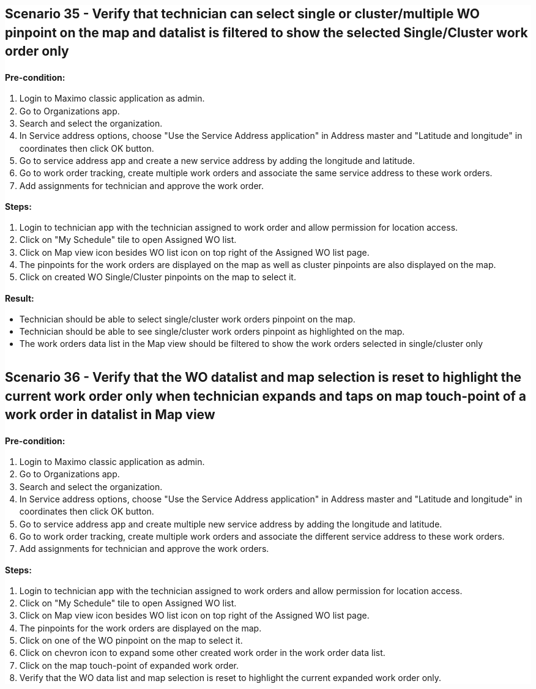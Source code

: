 ## Scenario 35 - Verify that technician can select single or cluster/multiple WO pinpoint on the map and datalist is filtered to show the selected Single/Cluster work order only

**Pre-condition:**

1. Login to Maximo classic application as admin.
2. Go to Organizations app.
3. Search and select the organization.
4. In Service address options, choose "Use the Service Address application" in Address master and "Latitude and longitude" in coordinates then click OK button.
5. Go to service address app and create a new service address by adding the longitude and latitude.
6. Go to work order tracking, create multiple work orders and associate the same service address to these work orders.
7. Add assignments for technician and approve the work order.

**Steps:**

1. Login to technician app with the technician assigned to work order and allow permission for location access.
2. Click on "My Schedule" tile to open Assigned WO list.
3. Click on Map view icon besides WO list icon on top right of the Assigned WO list page.
4. The pinpoints for the work orders are displayed on the map as well as cluster pinpoints are also displayed on the map.
5. Click on created WO Single/Cluster pinpoints on the map to select it.

**Result:**

- Technician should be able to select single/cluster work orders pinpoint on the map.
- Technician should be able to see single/cluster work orders pinpoint as highlighted on the map.
- The work orders data list in the Map view should be filtered to show the work orders selected in single/cluster only

## Scenario 36 - Verify that the WO datalist and map selection is reset to highlight the current work order only when technician expands and taps on map touch-point of a work order in datalist in Map view

**Pre-condition:**

1. Login to Maximo classic application as admin.
2. Go to Organizations app.
3. Search and select the organization.
4. In Service address options, choose "Use the Service Address application" in Address master and "Latitude and longitude" in coordinates then click OK button.
5. Go to service address app and create multiple new service address by adding the longitude and latitude.
6. Go to work order tracking, create multiple work orders and associate the different service address to these work orders.
7. Add assignments for technician and approve the work orders.

**Steps:**

1. Login to technician app with the technician assigned to work orders and allow permission for location access.
2. Click on "My Schedule" tile to open Assigned WO list.
3. Click on Map view icon besides WO list icon on top right of the Assigned WO list page.
4. The pinpoints for the work orders are displayed on the map.
5. Click on one of the WO pinpoint on the map to select it.
6. Click on chevron icon to expand some other created work order in the work order data list.
7. Click on the map touch-point of expanded work order.
8. Verify that the WO data list and map selection is reset to highlight the current expanded work order only.
